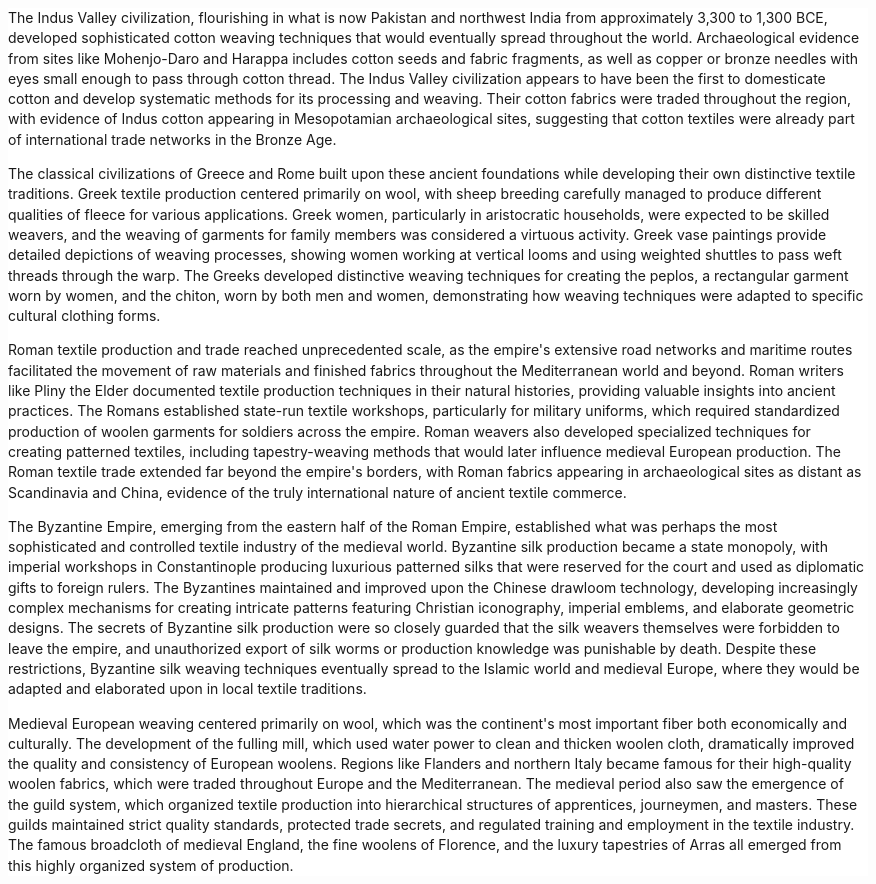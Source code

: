 The Indus Valley civilization, flourishing in what is now Pakistan and northwest India from approximately 3,300 to 1,300 BCE, developed sophisticated cotton weaving techniques that would eventually spread throughout the world. Archaeological evidence from sites like Mohenjo-Daro and Harappa includes cotton seeds and fabric fragments, as well as copper or bronze needles with eyes small enough to pass through cotton thread. The Indus Valley civilization appears to have been the first to domesticate cotton and develop systematic methods for its processing and weaving. Their cotton fabrics were traded throughout the region, with evidence of Indus cotton appearing in Mesopotamian archaeological sites, suggesting that cotton textiles were already part of international trade networks in the Bronze Age.

The classical civilizations of Greece and Rome built upon these ancient foundations while developing their own distinctive textile traditions. Greek textile production centered primarily on wool, with sheep breeding carefully managed to produce different qualities of fleece for various applications. Greek women, particularly in aristocratic households, were expected to be skilled weavers, and the weaving of garments for family members was considered a virtuous activity. Greek vase paintings provide detailed depictions of weaving processes, showing women working at vertical looms and using weighted shuttles to pass weft threads through the warp. The Greeks developed distinctive weaving techniques for creating the peplos, a rectangular garment worn by women, and the chiton, worn by both men and women, demonstrating how weaving techniques were adapted to specific cultural clothing forms.

Roman textile production and trade reached unprecedented scale, as the empire's extensive road networks and maritime routes facilitated the movement of raw materials and finished fabrics throughout the Mediterranean world and beyond. Roman writers like Pliny the Elder documented textile production techniques in their natural histories, providing valuable insights into ancient practices. The Romans established state-run textile workshops, particularly for military uniforms, which required standardized production of woolen garments for soldiers across the empire. Roman weavers also developed specialized techniques for creating patterned textiles, including tapestry-weaving methods that would later influence medieval European production. The Roman textile trade extended far beyond the empire's borders, with Roman fabrics appearing in archaeological sites as distant as Scandinavia and China, evidence of the truly international nature of ancient textile commerce.

The Byzantine Empire, emerging from the eastern half of the Roman Empire, established what was perhaps the most sophisticated and controlled textile industry of the medieval world. Byzantine silk production became a state monopoly, with imperial workshops in Constantinople producing luxurious patterned silks that were reserved for the court and used as diplomatic gifts to foreign rulers. The Byzantines maintained and improved upon the Chinese drawloom technology, developing increasingly complex mechanisms for creating intricate patterns featuring Christian iconography, imperial emblems, and elaborate geometric designs. The secrets of Byzantine silk production were so closely guarded that the silk weavers themselves were forbidden to leave the empire, and unauthorized export of silk worms or production knowledge was punishable by death. Despite these restrictions, Byzantine silk weaving techniques eventually spread to the Islamic world and medieval Europe, where they would be adapted and elaborated upon in local textile traditions.

Medieval European weaving centered primarily on wool, which was the continent's most important fiber both economically and culturally. The development of the fulling mill, which used water power to clean and thicken woolen cloth, dramatically improved the quality and consistency of European woolens. Regions like Flanders and northern Italy became famous for their high-quality woolen fabrics, which were traded throughout Europe and the Mediterranean. The medieval period also saw the emergence of the guild system, which organized textile production into hierarchical structures of apprentices, journeymen, and masters. These guilds maintained strict quality standards, protected trade secrets, and regulated training and employment in the textile industry. The famous broadcloth of medieval England, the fine woolens of Florence, and the luxury tapestries of Arras all emerged from this highly organized system of production.
